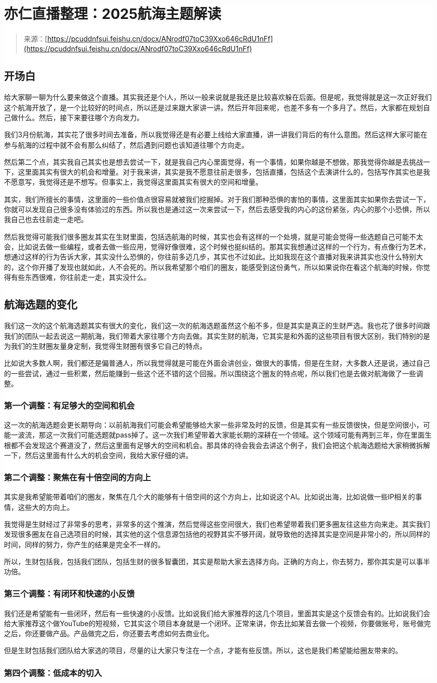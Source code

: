 # 亦仁直播整理：2025航海主题解读

> 来源：[https://pcuddnfsui.feishu.cn/docx/ANrodf07toC39Xxo646cRdU1nFf](https://pcuddnfsui.feishu.cn/docx/ANrodf07toC39Xxo646cRdU1nFf)

## 开场白

给大家聊一聊为什么要来做这个直播。其实我还是个i人，所以一般来说就是我还是比较喜欢躲在后面。但是呢，我觉得就是这一次正好我们这个航海开放了，是一个比较好的时间点，所以还是过来跟大家讲一讲。然后开年回来呢，也差不多有一个多月了。然后，大家都在规划自己做什么。然后，接下来要往哪个方向发力。

我们3月份航海，其实花了很多时间去准备，所以我觉得还是有必要上线给大家直播，讲一讲我们背后的有什么意图。然后这样大家可能在参与航海的过程中就不会有那么纠结了，然后遇到问题也该知道往哪个方向走。

然后第二个点，其实我自己其实也是想去尝试一下，就是我自己内心里面觉得，有一个事情，如果你越是不想做，那我觉得你越是去挑战一下，这里面其实有很大的机会和增量。对于我来讲，其实是我不愿意往前走很多，包括直播，包括这个去演讲什么的，包括写作其实也是我不愿意写，我觉得还是不想写。但事实上，我觉得这里面其实有很大的空间和增量。

其实，我们所擅长的事情，这里面的一些价值点很容易就被我们挖掘掉。对于我们那种恐惧的害怕的事情，这里面其实如果你去尝试一下，你就可以发现自己很多没有体验过的东西。所以我也是通过这一次来尝试一下，然后去感受我的内心的这份紧张，内心的那个小恐惧，所以我自己也去往前走一走吧。

然后我觉得可能我们很多圈友其实在生财里面，包括选航海的时候，其实也会有这样的一个处境，就是可能会觉得一些选题自己可能不太会，比如说去做一些编程，或者去做一些应用，觉得好像很难，这个时候也挺纠结的。那其实我想通过这样的一个行为，有点像行为艺术，想通过这样的行为告诉大家，其实没什么恐惧的，你往前多迈几步，其实也不过如此。比如我现在这个直播对我来讲其实也没什么特别大的，这个你开播了发现也就如此，人不会死的。所以我希望那个咱们的圈友，能感受到这份勇气，所以如果说你在看这个航海的时候，你觉得有些东西很难，你往前走一走，其实没什么。

## 航海选题的变化

我们这一次的这个航海选题其实有很大的变化，我们这一次的航海选题虽然这个船不多，但是其实是真正的生财严选。我也花了很多时间跟我们的团队一起去说这一期航海，我们带着大家往哪个方向去做。其实生财的航海，它其实是和外面的这些项目有很大区别，我们特别的是为我们的生财圈友量身定制，我觉得生财圈有很多它自己的特点。

比如说大多数人啊，我们都还是偏普通人，所以我觉得就是可能在外面会讲创业，做很大的事情，但是在生财，大多数人还是说，通过自己的一些尝试，通过一些积累，然后能赚到一些这个还不错的这个回报。所以围绕这个圈友的特点呢，所以我们也是去做对航海做了一些调整。

### 第一个调整：有足够大的空间和机会

这一次的航海选题会更长期导向：以前航海我们可能会希望能够给大家一些非常及时的反馈，但是其实有一些反馈很快，但是空间很小，可能一波流，那这一次我们可能选题就pass掉了。这一次我们希望带着大家能长期的深耕在一个领域。这个领域可能有两到三年，你在里面生根都不会发现这个赛道没了，然后这里面有足够大的空间和机会。那具体的待会我会去讲这个例子，我们会把这个航海选题给大家稍微拆解一下，然后这里面有什么大的机会空间，我给大家仔细的讲。

### 第二个调整：聚焦在有十倍空间的方向上

其实是我希望能带着咱们的圈友，聚焦在几个大的能够有十倍空间的这个方向上，比如说这个AI。比如说出海，比如说做一些IP相关的事情，这些大的方向上。

我觉得是生财经过了非常多的思考，非常多的这个推演，然后觉得这些空间很大，我们也希望带着我们更多圈友往这些方向来走。其实我们发现很多圈友在自己选项目的时候，其实他的这个信息源包括他的视野其实不够开阔，就导致他的选择其实是空间是非常小的，所以同样的时间，同样的努力，你产生的结果是完全不一样的。

所以，生财包括我，包括我们团队，包括生财的很多智囊团，其实是帮助大家去选择方向。正确的方向上，你去努力，那你其实是可以事半功倍。

### 第三个调整：有闭环和快速的小反馈

我们还是希望能有一些闭环，然后有一些快速的小反馈。比如说我们给大家推荐的这几个项目，里面其实是这个反馈会有的。比如说我们会给大家推荐这个做YouTube的短视频，它其实这个项目本身就是一个闭环。正常来讲，你去比如某音去做一个视频，你要做账号，账号做完之后，你还要做产品。产品做完之后，你还要去考虑如何去商业化。

但是生财包括我们团队给大家选的项目，尽量的让大家只专注在一个点，才能有些反馈。所以，这也是我们希望能给圈友带来的。

### 第四个调整：低成本的切入
